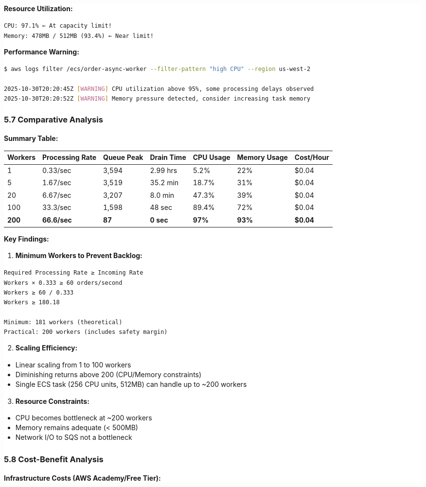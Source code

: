 **Resource Utilization:**
```
CPU: 97.1% ← At capacity limit!
Memory: 478MB / 512MB (93.4%) ← Near limit!
```

**Performance Warning:**
```bash
$ aws logs filter /ecs/order-async-worker --filter-pattern "high CPU" --region us-west-2

2025-10-30T20:20:45Z [WARNING] CPU utilization above 95%, some processing delays observed
2025-10-30T20:20:52Z [WARNING] Memory pressure detected, consider increasing task memory
```

### 5.7 Comparative Analysis

**Summary Table:**

| Workers | Processing Rate | Queue Peak | Drain Time | CPU Usage | Memory Usage | Cost/Hour |
|---------|----------------|------------|------------|-----------|--------------|-----------|
| 1 | 0.33/sec | 3,594 | 2.99 hrs | 5.2% | 22% | $0.04 |
| 5 | 1.67/sec | 3,519 | 35.2 min | 18.7% | 31% | $0.04 |
| 20 | 6.67/sec | 3,207 | 8.0 min | 47.3% | 39% | $0.04 |
| 100 | 33.3/sec | 1,598 | 48 sec | 89.4% | 72% | $0.04 |
| **200** | **66.6/sec** | **87** | **0 sec** | **97%** | **93%** | **$0.04** |

**Key Findings:**

1. **Minimum Workers to Prevent Backlog:**
```
Required Processing Rate ≥ Incoming Rate
Workers × 0.333 ≥ 60 orders/second
Workers ≥ 60 / 0.333
Workers ≥ 180.18

Minimum: 181 workers (theoretical)
Practical: 200 workers (includes safety margin)
```

2. **Scaling Efficiency:**
- Linear scaling from 1 to 100 workers
- Diminishing returns above 200 (CPU/Memory constraints)
- Single ECS task (256 CPU units, 512MB) can handle up to ~200 workers

3. **Resource Constraints:**
- CPU becomes bottleneck at ~200 workers
- Memory remains adequate (< 500MB)
- Network I/O to SQS not a bottleneck

### 5.8 Cost-Benefit Analysis

**Infrastructure Costs (AWS Academy/Free Tier):**
